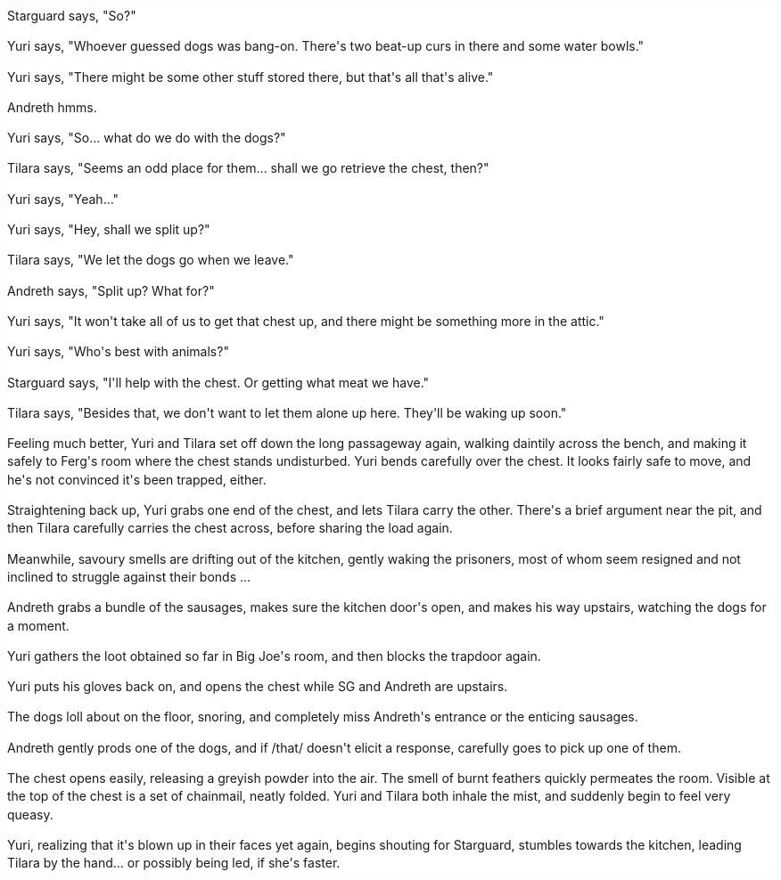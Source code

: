 Starguard says, "So?"

Yuri says, "Whoever guessed dogs was bang-on. There's two beat-up curs in there and some water bowls."

Yuri says, "There might be some other stuff stored there, but that's all that's alive."

Andreth hmms.

Yuri says, "So... what do we do with the dogs?"

Tilara says, "Seems an odd place for them... shall we go retrieve the chest, then?"

Yuri says, "Yeah..."

Yuri says, "Hey, shall we split up?"

Tilara says, "We let the dogs go when we leave."

Andreth says, "Split up? What for?"

Yuri says, "It won't take all of us to get that chest up, and there might be something more in the attic."

Yuri says, "Who's best with animals?"

Starguard says, "I'll help with the chest. Or getting what meat we have."

Tilara says, "Besides that, we don't want to let them alone up here. They'll be waking up soon."

Feeling much better, Yuri and Tilara set off down the long passageway again, walking daintily across the bench, and making it safely to Ferg's room where the chest stands undisturbed. Yuri bends carefully over the chest. It looks fairly safe to move, and he's not convinced it's been trapped, either.

Straightening back up, Yuri grabs one end of the chest, and lets Tilara carry the other. There's a brief argument near the pit, and then Tilara carefully carries the chest across, before sharing the load again.

Meanwhile, savoury smells are drifting out of the kitchen, gently waking the prisoners, most of whom seem resigned and not inclined to struggle against their bonds ...

Andreth grabs a bundle of the sausages, makes sure the kitchen door's open, and makes his way upstairs, watching the dogs for a moment.

Yuri gathers the loot obtained so far in Big Joe's room, and then blocks the trapdoor again.

Yuri puts his gloves back on, and opens the chest while SG and Andreth are upstairs.

The dogs loll about on the floor, snoring, and completely miss Andreth's entrance or the enticing sausages.

Andreth gently prods one of the dogs, and if /that/ doesn't elicit a response, carefully goes to pick up one of them.

The chest opens easily, releasing a greyish powder into the air. The smell of burnt feathers quickly permeates the room. Visible at the top of the chest is a set of chainmail, neatly folded. Yuri and Tilara both inhale the mist, and suddenly begin to feel very queasy.

Yuri, realizing that it's blown up in their faces yet again, begins shouting for Starguard, stumbles towards the kitchen, leading Tilara by the hand... or possibly being led, if she's faster.
